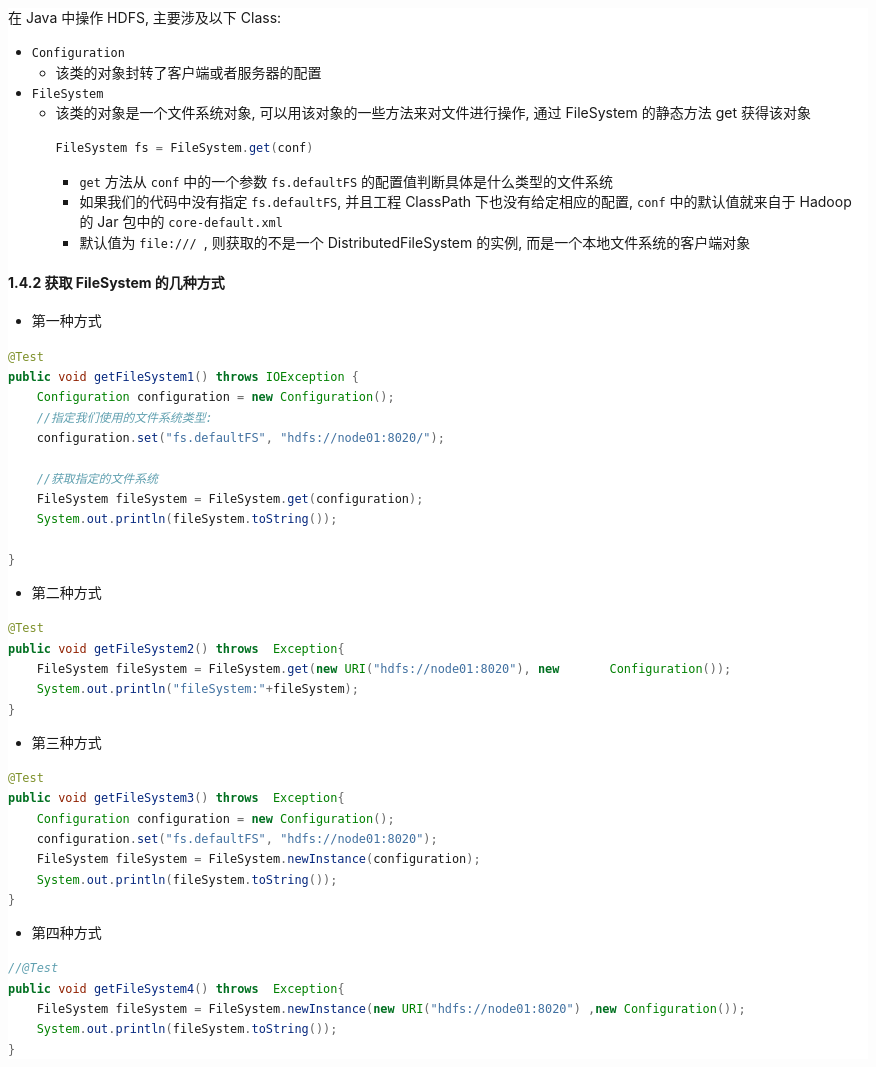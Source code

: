 在 Java 中操作 HDFS, 主要涉及以下 Class:

* `Configuration`
  * 该类的对象封转了客户端或者服务器的配置
* `FileSystem`
  * 该类的对象是一个文件系统对象, 可以用该对象的一些方法来对文件进行操作, 通过 FileSystem 的静态方法 get 获得该对象
    ```java
    FileSystem fs = FileSystem.get(conf)
    ```
    * `get` 方法从 `conf` 中的一个参数 `fs.defaultFS` 的配置值判断具体是什么类型的文件系统
    * 如果我们的代码中没有指定 `fs.defaultFS`, 并且工程 ClassPath 下也没有给定相应的配置, `conf` 中的默认值就来自于 Hadoop 的 Jar 包中的 `core-default.xml`
    * 默认值为 `file:/// `, 则获取的不是一个 DistributedFileSystem 的实例, 而是一个本地文件系统的客户端对象

#### 1.4.2  获取 FileSystem 的几种方式

* 第一种方式
```java
@Test
public void getFileSystem1() throws IOException {
    Configuration configuration = new Configuration();
    //指定我们使用的文件系统类型:
    configuration.set("fs.defaultFS", "hdfs://node01:8020/");

    //获取指定的文件系统
    FileSystem fileSystem = FileSystem.get(configuration);
    System.out.println(fileSystem.toString());

}
```

* 第二种方式
```java
@Test
public void getFileSystem2() throws  Exception{
    FileSystem fileSystem = FileSystem.get(new URI("hdfs://node01:8020"), new       Configuration());
    System.out.println("fileSystem:"+fileSystem);
}
```

* 第三种方式
```java
@Test
public void getFileSystem3() throws  Exception{
    Configuration configuration = new Configuration();
    configuration.set("fs.defaultFS", "hdfs://node01:8020");
    FileSystem fileSystem = FileSystem.newInstance(configuration);
    System.out.println(fileSystem.toString());
}
```

* 第四种方式
```java
//@Test
public void getFileSystem4() throws  Exception{
    FileSystem fileSystem = FileSystem.newInstance(new URI("hdfs://node01:8020") ,new Configuration());
    System.out.println(fileSystem.toString());
}
```
